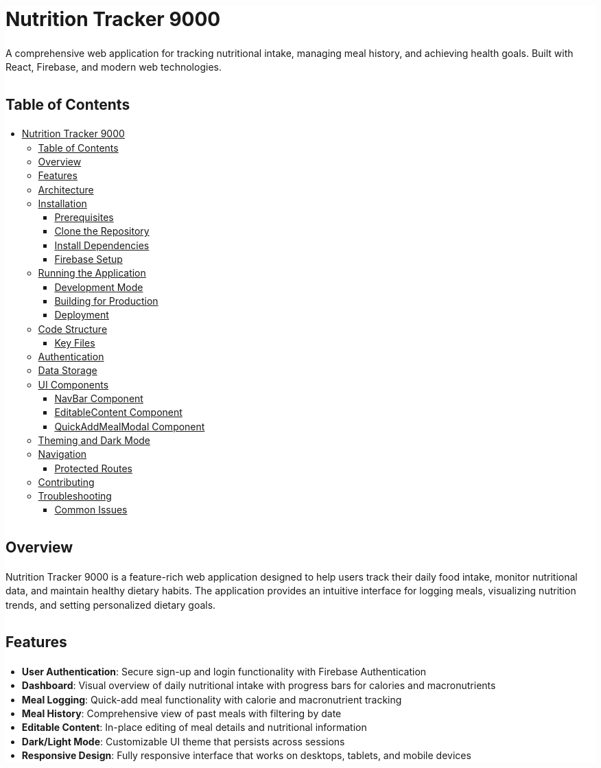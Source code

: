 # Nutrition Tracker 9000

A comprehensive web application for tracking nutritional intake, managing meal history, and achieving health goals. Built with React, Firebase, and modern web technologies.

## Table of Contents
- [Nutrition Tracker 9000](#nutrition-tracker-9000)
  - [Table of Contents](#table-of-contents)
  - [Overview](#overview)
  - [Features](#features)
  - [Architecture](#architecture)
  - [Installation](#installation)
    - [Prerequisites](#prerequisites)
    - [Clone the Repository](#clone-the-repository)
    - [Install Dependencies](#install-dependencies)
    - [Firebase Setup](#firebase-setup)
  - [Running the Application](#running-the-application)
    - [Development Mode](#development-mode)
    - [Building for Production](#building-for-production)
    - [Deployment](#deployment)
  - [Code Structure](#code-structure)
    - [Key Files](#key-files)
  - [Authentication](#authentication)
  - [Data Storage](#data-storage)
  - [UI Components](#ui-components)
    - [NavBar Component](#navbar-component)
    - [EditableContent Component](#editablecontent-component)
    - [QuickAddMealModal Component](#quickaddmealmodal-component)
  - [Theming and Dark Mode](#theming-and-dark-mode)
  - [Navigation](#navigation)
    - [Protected Routes](#protected-routes)
  - [Contributing](#contributing)
  - [Troubleshooting](#troubleshooting)
    - [Common Issues](#common-issues)

## Overview

Nutrition Tracker 9000 is a feature-rich web application designed to help users track their daily food intake, monitor nutritional data, and maintain healthy dietary habits. The application provides an intuitive interface for logging meals, visualizing nutrition trends, and setting personalized dietary goals.

## Features

- **User Authentication**: Secure sign-up and login functionality with Firebase Authentication
- **Dashboard**: Visual overview of daily nutritional intake with progress bars for calories and macronutrients
- **Meal Logging**: Quick-add meal functionality with calorie and macronutrient tracking
- **Meal History**: Comprehensive view of past meals with filtering by date
- **Editable Content**: In-place editing of meal details and nutritional information
- **Dark/Light Mode**: Customizable UI theme that persists across sessions
- **Responsive Design**: Fully responsive interface that works on desktops, tablets, and mobile devices
